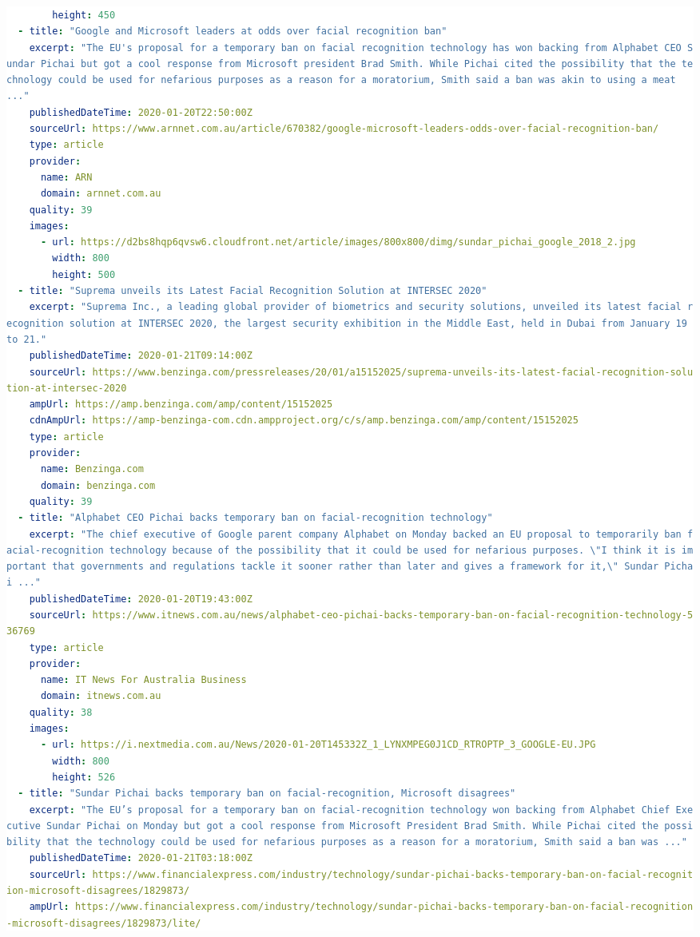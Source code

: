 ```yaml
        height: 450
  - title: "Google and Microsoft leaders at odds over facial recognition ban"
    excerpt: "The EU's proposal for a temporary ban on facial recognition technology has won backing from Alphabet CEO Sundar Pichai but got a cool response from Microsoft president Brad Smith. While Pichai cited the possibility that the technology could be used for nefarious purposes as a reason for a moratorium, Smith said a ban was akin to using a meat ..."
    publishedDateTime: 2020-01-20T22:50:00Z
    sourceUrl: https://www.arnnet.com.au/article/670382/google-microsoft-leaders-odds-over-facial-recognition-ban/
    type: article
    provider:
      name: ARN
      domain: arnnet.com.au
    quality: 39
    images:
      - url: https://d2bs8hqp6qvsw6.cloudfront.net/article/images/800x800/dimg/sundar_pichai_google_2018_2.jpg
        width: 800
        height: 500
  - title: "Suprema unveils its Latest Facial Recognition Solution at INTERSEC 2020"
    excerpt: "Suprema Inc., a leading global provider of biometrics and security solutions, unveiled its latest facial recognition solution at INTERSEC 2020, the largest security exhibition in the Middle East, held in Dubai from January 19 to 21."
    publishedDateTime: 2020-01-21T09:14:00Z
    sourceUrl: https://www.benzinga.com/pressreleases/20/01/a15152025/suprema-unveils-its-latest-facial-recognition-solution-at-intersec-2020
    ampUrl: https://amp.benzinga.com/amp/content/15152025
    cdnAmpUrl: https://amp-benzinga-com.cdn.ampproject.org/c/s/amp.benzinga.com/amp/content/15152025
    type: article
    provider:
      name: Benzinga.com
      domain: benzinga.com
    quality: 39
  - title: "Alphabet CEO Pichai backs temporary ban on facial-recognition technology"
    excerpt: "The chief executive of Google parent company Alphabet on Monday backed an EU proposal to temporarily ban facial-recognition technology because of the possibility that it could be used for nefarious purposes. \"I think it is important that governments and regulations tackle it sooner rather than later and gives a framework for it,\" Sundar Pichai ..."
    publishedDateTime: 2020-01-20T19:43:00Z
    sourceUrl: https://www.itnews.com.au/news/alphabet-ceo-pichai-backs-temporary-ban-on-facial-recognition-technology-536769
    type: article
    provider:
      name: IT News For Australia Business
      domain: itnews.com.au
    quality: 38
    images:
      - url: https://i.nextmedia.com.au/News/2020-01-20T145332Z_1_LYNXMPEG0J1CD_RTROPTP_3_GOOGLE-EU.JPG
        width: 800
        height: 526
  - title: "Sundar Pichai backs temporary ban on facial-recognition, Microsoft disagrees"
    excerpt: "The EU’s proposal for a temporary ban on facial-recognition technology won backing from Alphabet Chief Executive Sundar Pichai on Monday but got a cool response from Microsoft President Brad Smith. While Pichai cited the possibility that the technology could be used for nefarious purposes as a reason for a moratorium, Smith said a ban was ..."
    publishedDateTime: 2020-01-21T03:18:00Z
    sourceUrl: https://www.financialexpress.com/industry/technology/sundar-pichai-backs-temporary-ban-on-facial-recognition-microsoft-disagrees/1829873/
    ampUrl: https://www.financialexpress.com/industry/technology/sundar-pichai-backs-temporary-ban-on-facial-recognition-microsoft-disagrees/1829873/lite/
```